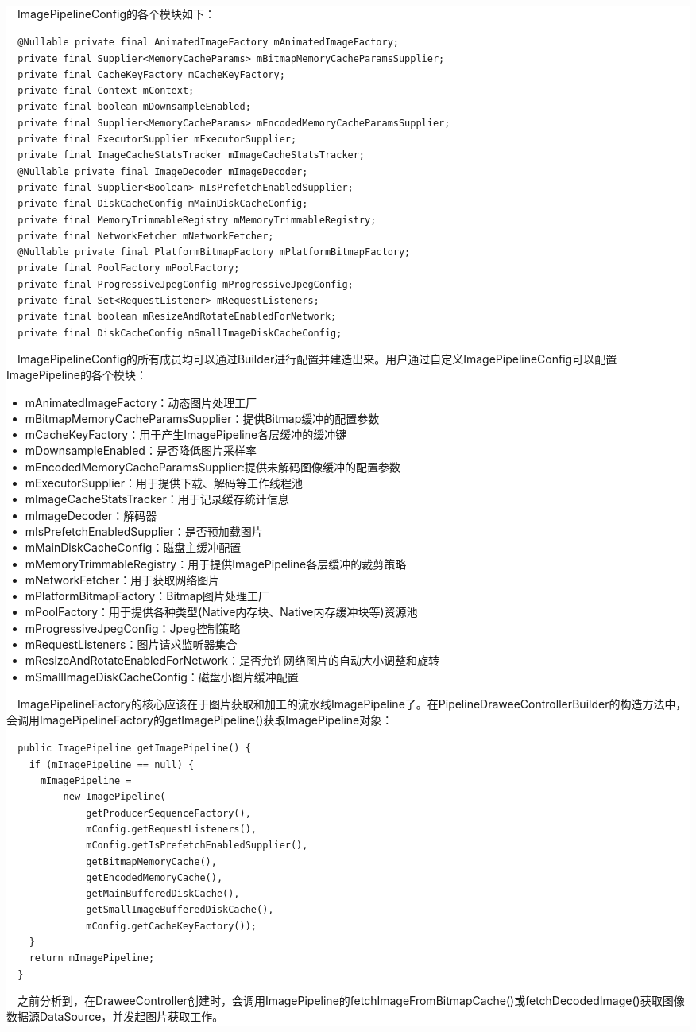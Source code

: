 &#8195;ImagePipelineConfig的各个模块如下：
```
  @Nullable private final AnimatedImageFactory mAnimatedImageFactory;
  private final Supplier<MemoryCacheParams> mBitmapMemoryCacheParamsSupplier;
  private final CacheKeyFactory mCacheKeyFactory;
  private final Context mContext;
  private final boolean mDownsampleEnabled;
  private final Supplier<MemoryCacheParams> mEncodedMemoryCacheParamsSupplier;
  private final ExecutorSupplier mExecutorSupplier;
  private final ImageCacheStatsTracker mImageCacheStatsTracker;
  @Nullable private final ImageDecoder mImageDecoder;
  private final Supplier<Boolean> mIsPrefetchEnabledSupplier;
  private final DiskCacheConfig mMainDiskCacheConfig;
  private final MemoryTrimmableRegistry mMemoryTrimmableRegistry;
  private final NetworkFetcher mNetworkFetcher;
  @Nullable private final PlatformBitmapFactory mPlatformBitmapFactory;
  private final PoolFactory mPoolFactory;
  private final ProgressiveJpegConfig mProgressiveJpegConfig;
  private final Set<RequestListener> mRequestListeners;
  private final boolean mResizeAndRotateEnabledForNetwork;
  private final DiskCacheConfig mSmallImageDiskCacheConfig;
```
&#8195;ImagePipelineConfig的所有成员均可以通过Builder进行配置并建造出来。用户通过自定义ImagePipelineConfig可以配置ImagePipeline的各个模块：
- mAnimatedImageFactory：动态图片处理工厂
- mBitmapMemoryCacheParamsSupplier：提供Bitmap缓冲的配置参数
- mCacheKeyFactory：用于产生ImagePipeline各层缓冲的缓冲键
- mDownsampleEnabled：是否降低图片采样率
- mEncodedMemoryCacheParamsSupplier:提供未解码图像缓冲的配置参数
- mExecutorSupplier：用于提供下载、解码等工作线程池
- mImageCacheStatsTracker：用于记录缓存统计信息
- mImageDecoder：解码器
- mIsPrefetchEnabledSupplier：是否预加载图片
- mMainDiskCacheConfig：磁盘主缓冲配置
- mMemoryTrimmableRegistry：用于提供ImagePipeline各层缓冲的裁剪策略
- mNetworkFetcher：用于获取网络图片
- mPlatformBitmapFactory：Bitmap图片处理工厂
- mPoolFactory：用于提供各种类型(Native内存块、Native内存缓冲块等)资源池
- mProgressiveJpegConfig：Jpeg控制策略
- mRequestListeners：图片请求监听器集合
- mResizeAndRotateEnabledForNetwork：是否允许网络图片的自动大小调整和旋转
- mSmallImageDiskCacheConfig：磁盘小图片缓冲配置

&#8195;ImagePipelineFactory的核心应该在于图片获取和加工的流水线ImagePipeline了。在PipelineDraweeControllerBuilder的构造方法中，会调用ImagePipelineFactory的getImagePipeline()获取ImagePipeline对象：
```
  public ImagePipeline getImagePipeline() {
    if (mImagePipeline == null) {
      mImagePipeline =
          new ImagePipeline(
              getProducerSequenceFactory(),
              mConfig.getRequestListeners(),
              mConfig.getIsPrefetchEnabledSupplier(),
              getBitmapMemoryCache(),
              getEncodedMemoryCache(),
              getMainBufferedDiskCache(),
              getSmallImageBufferedDiskCache(),
              mConfig.getCacheKeyFactory());
    }
    return mImagePipeline;
  }
```
&#8195;之前分析到，在DraweeController创建时，会调用ImagePipeline的fetchImageFromBitmapCache()或fetchDecodedImage()获取图像数据源DataSource，并发起图片获取工作。
```
```